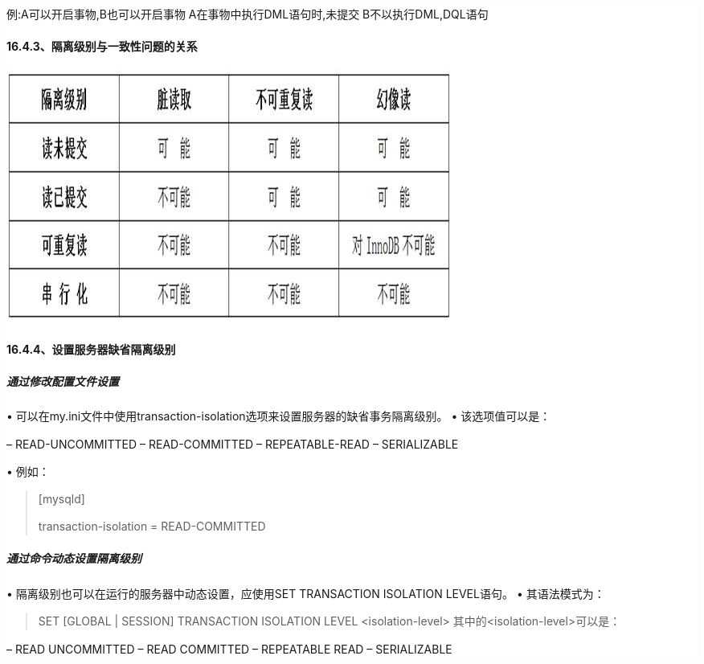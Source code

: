 
例:A可以开启事物,B也可以开启事物
A在事物中执行DML语句时,未提交
B不以执行DML,DQL语句

#### 16.4.3、隔离级别与一致性问题的关系

![](./MySQL.assets/true-clip_image296.jpg)

#### 16.4.4、设置服务器缺省隔离级别

##### 通过修改配置文件设置 

• 可以在my.ini文件中使用transaction-isolation选项来设置服务器的缺省事务隔离级别。 
• 该选项值可以是： 

– READ-UNCOMMITTED
– READ-COMMITTED
– REPEATABLE-READ
– SERIALIZABLE

• 例如：

> [mysqld]
>
> transaction-isolation = READ-COMMITTED

##### 通过命令动态设置隔离级别

• 隔离级别也可以在运行的服务器中动态设置，应使用SET TRANSACTION ISOLATION LEVEL语句。 
• 其语法模式为：

> SET [GLOBAL | SESSION] TRANSACTION ISOLATION LEVEL \<isolation-level>
> 其中的\<isolation-level>可以是：

– READ UNCOMMITTED
– READ COMMITTED
– REPEATABLE READ
– SERIALIZABLE
